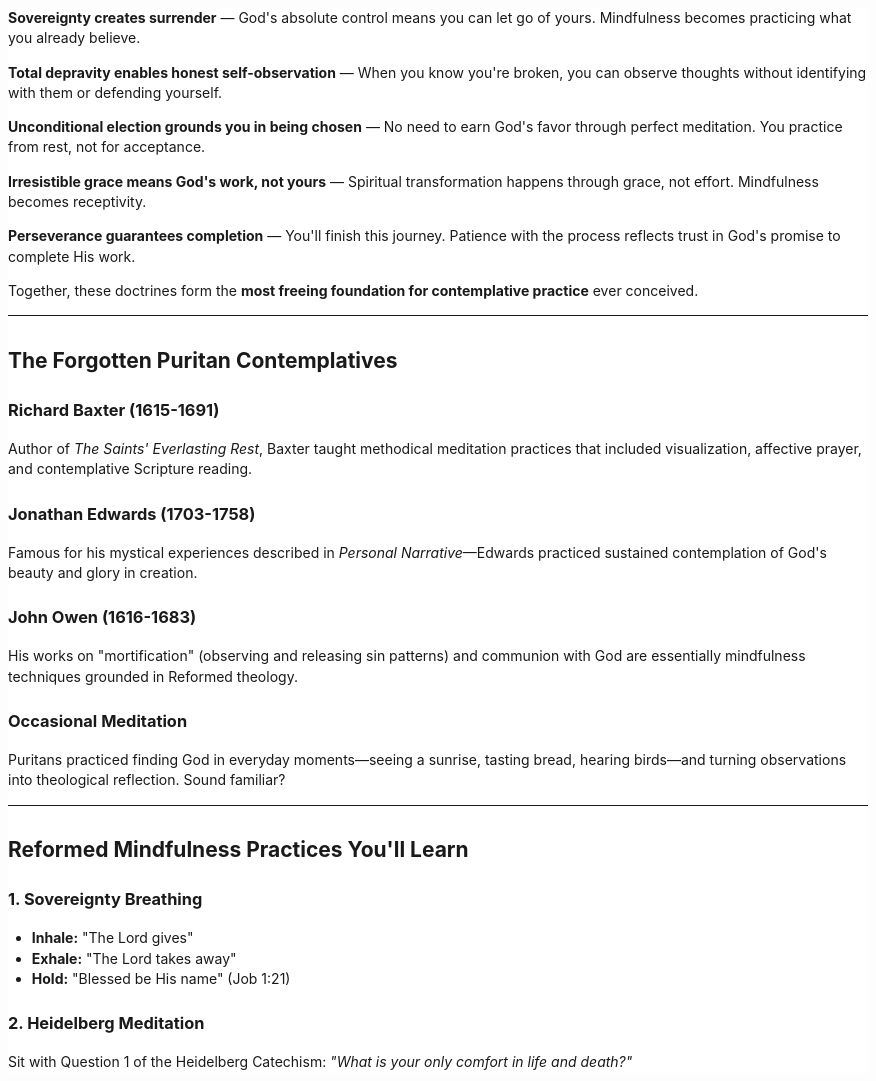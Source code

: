 **Sovereignty creates surrender** — God's absolute control means you can let go of yours. Mindfulness becomes practicing what you already believe.

**Total depravity enables honest self-observation** — When you know you're broken, you can observe thoughts without identifying with them or defending yourself.

**Unconditional election grounds you in being chosen** — No need to earn God's favor through perfect meditation. You practice from rest, not for acceptance.

**Irresistible grace means God's work, not yours** — Spiritual transformation happens through grace, not effort. Mindfulness becomes receptivity.

**Perseverance guarantees completion** — You'll finish this journey. Patience with the process reflects trust in God's promise to complete His work.

Together, these doctrines form the **most freeing foundation for contemplative practice** ever conceived.

---

## The Forgotten Puritan Contemplatives

### Richard Baxter (1615-1691)
Author of *The Saints' Everlasting Rest*, Baxter taught methodical meditation practices that included visualization, affective prayer, and contemplative Scripture reading.

### Jonathan Edwards (1703-1758)
Famous for his mystical experiences described in *Personal Narrative*—Edwards practiced sustained contemplation of God's beauty and glory in creation.

### John Owen (1616-1683)
His works on "mortification" (observing and releasing sin patterns) and communion with God are essentially mindfulness techniques grounded in Reformed theology.

### Occasional Meditation
Puritans practiced finding God in everyday moments—seeing a sunrise, tasting bread, hearing birds—and turning observations into theological reflection. Sound familiar?

---

## Reformed Mindfulness Practices You'll Learn

### 1. Sovereignty Breathing
- **Inhale:** "The Lord gives"
- **Exhale:** "The Lord takes away"
- **Hold:** "Blessed be His name" (Job 1:21)

### 2. Heidelberg Meditation
Sit with Question 1 of the Heidelberg Catechism:
*"What is your only comfort in life and death?"*
